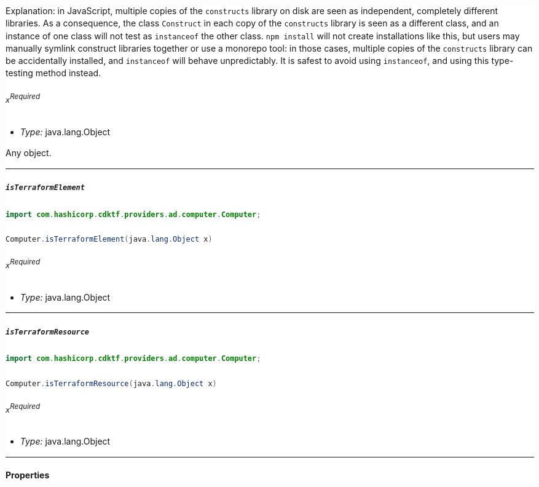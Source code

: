 Explanation: in JavaScript, multiple copies of the `constructs` library on
disk are seen as independent, completely different libraries. As a
consequence, the class `Construct` in each copy of the `constructs` library
is seen as a different class, and an instance of one class will not test as
`instanceof` the other class. `npm install` will not create installations
like this, but users may manually symlink construct libraries together or
use a monorepo tool: in those cases, multiple copies of the `constructs`
library can be accidentally installed, and `instanceof` will behave
unpredictably. It is safest to avoid using `instanceof`, and using
this type-testing method instead.

###### `x`<sup>Required</sup> <a name="x" id="@cdktf/provider-ad.computer.Computer.isConstruct.parameter.x"></a>

- *Type:* java.lang.Object

Any object.

---

##### `isTerraformElement` <a name="isTerraformElement" id="@cdktf/provider-ad.computer.Computer.isTerraformElement"></a>

```java
import com.hashicorp.cdktf.providers.ad.computer.Computer;

Computer.isTerraformElement(java.lang.Object x)
```

###### `x`<sup>Required</sup> <a name="x" id="@cdktf/provider-ad.computer.Computer.isTerraformElement.parameter.x"></a>

- *Type:* java.lang.Object

---

##### `isTerraformResource` <a name="isTerraformResource" id="@cdktf/provider-ad.computer.Computer.isTerraformResource"></a>

```java
import com.hashicorp.cdktf.providers.ad.computer.Computer;

Computer.isTerraformResource(java.lang.Object x)
```

###### `x`<sup>Required</sup> <a name="x" id="@cdktf/provider-ad.computer.Computer.isTerraformResource.parameter.x"></a>

- *Type:* java.lang.Object

---

#### Properties <a name="Properties" id="Properties"></a>
